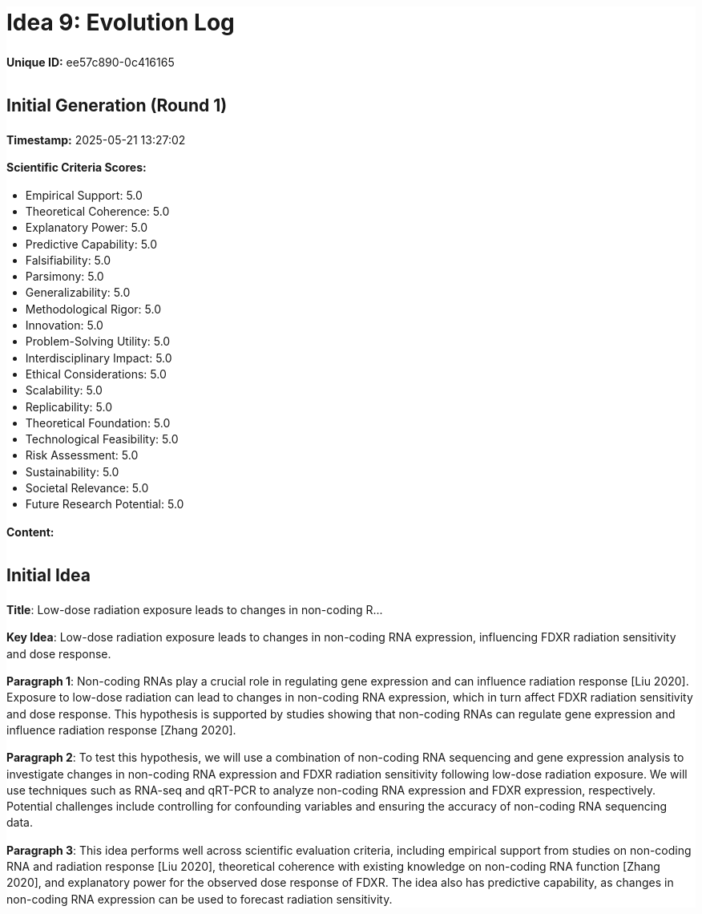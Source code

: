 # Idea 9: Evolution Log

**Unique ID:** ee57c890-0c416165

## Initial Generation (Round 1)

**Timestamp:** 2025-05-21 13:27:02

**Scientific Criteria Scores:**

- Empirical Support: 5.0
- Theoretical Coherence: 5.0
- Explanatory Power: 5.0
- Predictive Capability: 5.0
- Falsifiability: 5.0
- Parsimony: 5.0
- Generalizability: 5.0
- Methodological Rigor: 5.0
- Innovation: 5.0
- Problem-Solving Utility: 5.0
- Interdisciplinary Impact: 5.0
- Ethical Considerations: 5.0
- Scalability: 5.0
- Replicability: 5.0
- Theoretical Foundation: 5.0
- Technological Feasibility: 5.0
- Risk Assessment: 5.0
- Sustainability: 5.0
- Societal Relevance: 5.0
- Future Research Potential: 5.0

**Content:**

## Initial Idea

**Title**: Low-dose radiation exposure leads to changes in non-coding R...

**Key Idea**: Low-dose radiation exposure leads to changes in non-coding RNA expression, influencing FDXR radiation sensitivity and dose response.

**Paragraph 1**: Non-coding RNAs play a crucial role in regulating gene expression and can influence radiation response [Liu 2020]. Exposure to low-dose radiation can lead to changes in non-coding RNA expression, which in turn affect FDXR radiation sensitivity and dose response. This hypothesis is supported by studies showing that non-coding RNAs can regulate gene expression and influence radiation response [Zhang 2020].

**Paragraph 2**: To test this hypothesis, we will use a combination of non-coding RNA sequencing and gene expression analysis to investigate changes in non-coding RNA expression and FDXR radiation sensitivity following low-dose radiation exposure. We will use techniques such as RNA-seq and qRT-PCR to analyze non-coding RNA expression and FDXR expression, respectively. Potential challenges include controlling for confounding variables and ensuring the accuracy of non-coding RNA sequencing data.

**Paragraph 3**: This idea performs well across scientific evaluation criteria, including empirical support from studies on non-coding RNA and radiation response [Liu 2020], theoretical coherence with existing knowledge on non-coding RNA function [Zhang 2020], and explanatory power for the observed dose response of FDXR. The idea also has predictive capability, as changes in non-coding RNA expression can be used to forecast radiation sensitivity.
